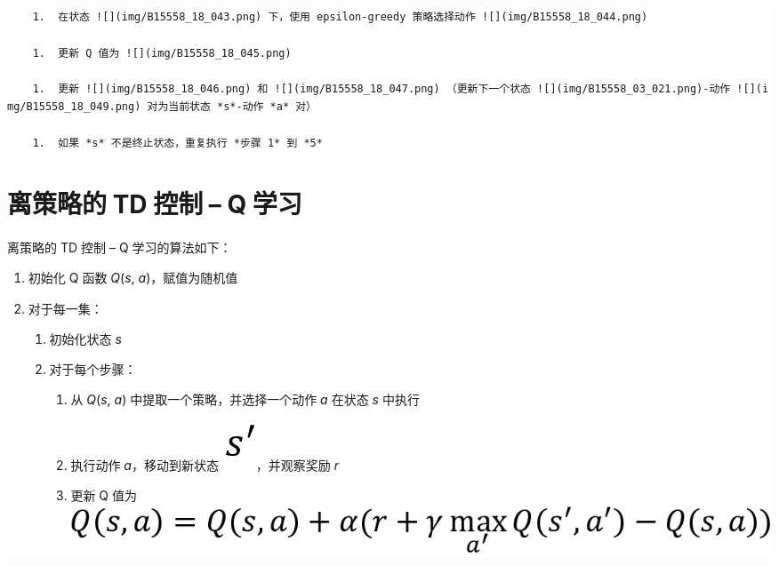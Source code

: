         1.  在状态 ![](img/B15558_18_043.png) 下，使用 epsilon-greedy 策略选择动作 ![](img/B15558_18_044.png)

        1.  更新 Q 值为 ![](img/B15558_18_045.png)

        1.  更新 ![](img/B15558_18_046.png) 和 ![](img/B15558_18_047.png) （更新下一个状态 ![](img/B15558_03_021.png)-动作 ![](img/B15558_18_049.png) 对为当前状态 *s*-动作 *a* 对）

        1.  如果 *s* 不是终止状态，重复执行 *步骤 1* 到 *5*

# 离策略的 TD 控制 – Q 学习

离策略的 TD 控制 – Q 学习的算法如下：

1.  初始化 Q 函数 *Q*(*s*, *a*)，赋值为随机值

1.  对于每一集：

    1.  初始化状态 *s*

    1.  对于每个步骤：

        1.  从 *Q*(*s*, *a*) 中提取一个策略，并选择一个动作 *a* 在状态 *s* 中执行

        1.  执行动作 *a*，移动到新状态 ![](img/B15558_18_050.png)，并观察奖励 *r*

        1.  更新 Q 值为 ![](img/B15558_18_051.png)
